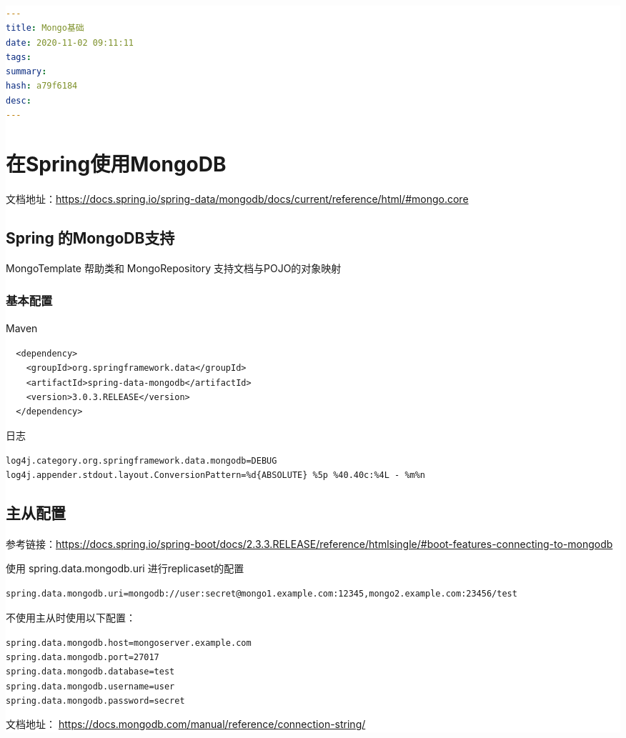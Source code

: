 ```yaml
---
title: Mongo基础
date: 2020-11-02 09:11:11
tags: 
summary: 
hash: a79f6184
desc: 
---
```

# 在Spring使用MongoDB
文档地址：https://docs.spring.io/spring-data/mongodb/docs/current/reference/html/#mongo.core

## Spring 的MongoDB支持
MongoTemplate 帮助类和 MongoRepository 支持文档与POJO的对象映射

### 基本配置
Maven
```
  <dependency>
    <groupId>org.springframework.data</groupId>
    <artifactId>spring-data-mongodb</artifactId>
    <version>3.0.3.RELEASE</version>
  </dependency>
```
日志
```
log4j.category.org.springframework.data.mongodb=DEBUG
log4j.appender.stdout.layout.ConversionPattern=%d{ABSOLUTE} %5p %40.40c:%4L - %m%n
```
## 主从配置
参考链接：https://docs.spring.io/spring-boot/docs/2.3.3.RELEASE/reference/htmlsingle/#boot-features-connecting-to-mongodb

使用 spring.data.mongodb.uri 进行replicaset的配置
```
spring.data.mongodb.uri=mongodb://user:secret@mongo1.example.com:12345,mongo2.example.com:23456/test
```
不使用主从时使用以下配置：

```
spring.data.mongodb.host=mongoserver.example.com
spring.data.mongodb.port=27017
spring.data.mongodb.database=test
spring.data.mongodb.username=user
spring.data.mongodb.password=secret
```

文档地址： https://docs.mongodb.com/manual/reference/connection-string/
